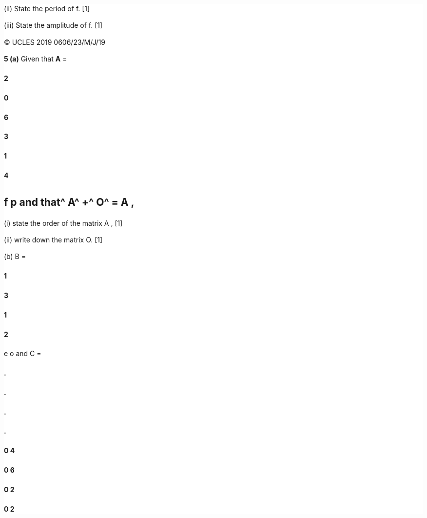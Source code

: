  (ii) State the period of f. [1] 

 (iii) State the amplitude of f. [1] 


© UCLES 2019 0606/23/M/J/19 

**5 (a)** Given that **A** = 

#### 2 

#### 0 

#### 6 

#### 3 

#### 1 

#### 4 

## f p and that^ A^ +^ O^ = A , 

 (i) state the order of the matrix A , [1] 

 (ii) write down the matrix O. [1] 

 (b) B = 

#### 1 

#### 3 

#### 1 

#### 2 

 e o and C = 

#### . 

#### . 

#### . 

#### . 

#### 0 4 

#### 0 6 

#### 0 2 

#### 0 2 
